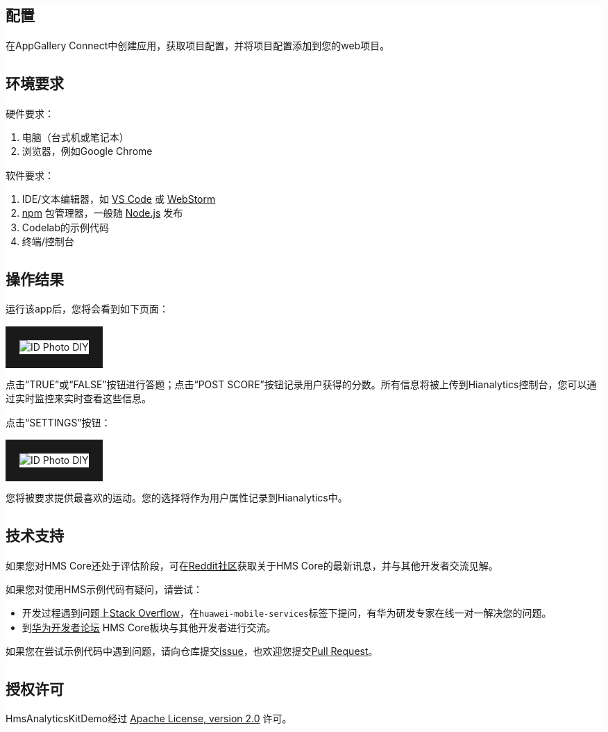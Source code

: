 
## 配置
在AppGallery Connect中创建应用，获取项目配置，并将项目配置添加到您的web项目。

## 环境要求
硬件要求：
1. 电脑（台式机或笔记本）
2. 浏览器，例如Google Chrome
   
软件要求：
1. IDE/文本编辑器，如 [VS Code](https://code.visualstudio.com) 或 [WebStorm](https://www.jetbrains.com/webstorm/) 
2. [npm](https://www.npmjs.com) 包管理器，一般随 [Node.js](https://nodejs.org/en) 发布
3. Codelab的示例代码
4. 终端/控制台


## 操作结果
运行该app后，您将会看到如下页面：

<img src="https://github.com/HMS-Core/hms-analytics-demo-Javascript/blob/master/screenshot/screen_0.PNG" width=800 title="ID Photo DIY" div align=center border=20>

点击“TRUE”或“FALSE”按钮进行答题；点击“POST SCORE”按钮记录用户获得的分数。所有信息将被上传到Hianalytics控制台，您可以通过实时监控来实时查看这些信息。

点击“SETTINGS”按钮：

<img src="https://github.com/HMS-Core/hms-analytics-demo-Javascript/blob/master/screenshot/screen_1.PNG" width=800 title="ID Photo DIY" div align=center border=20>

您将被要求提供最喜欢的运动。您的选择将作为用户属性记录到Hianalytics中。

## 技术支持
如果您对HMS Core还处于评估阶段，可在[Reddit社区](https://www.reddit.com/r/HuaweiDevelopers/)获取关于HMS Core的最新讯息，并与其他开发者交流见解。

如果您对使用HMS示例代码有疑问，请尝试：
- 开发过程遇到问题上[Stack Overflow](https://stackoverflow.com/questions/tagged/huawei-mobile-services)，在`huawei-mobile-services`标签下提问，有华为研发专家在线一对一解决您的问题。
- 到[华为开发者论坛](https://developer.huawei.com/consumer/cn/forum/blockdisplay?fid=18) HMS Core板块与其他开发者进行交流。

如果您在尝试示例代码中遇到问题，请向仓库提交[issue](https://github.com/HMS-Core/hms-analytics-demo-javascript/issues)，也欢迎您提交[Pull Request](https://github.com/HMS-Core/hms-analytics-demo-javascript/pulls)。

## 授权许可
HmsAnalyticsKitDemo经过 [Apache License, version 2.0](http://www.apache.org/licenses/LICENSE-2.0) 许可。
